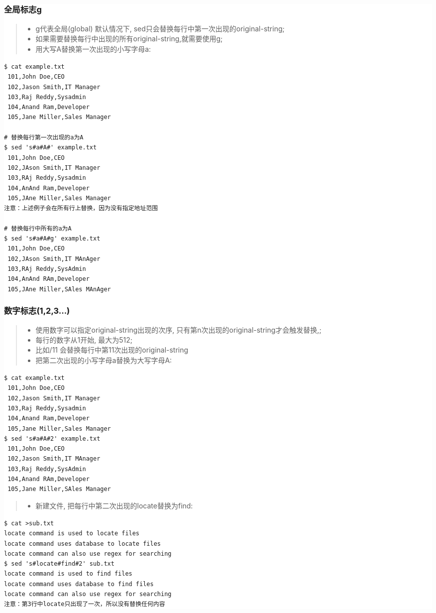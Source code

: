 ### 全局标志g

> * g代表全局(global) 默认情况下, sed只会替换每行中第一次出现的original-string;
> * 如果需要替换每行中出现的所有original-string,就需要使用g;
> * 用大写A替换第一次出现的小写字母a:
```
$ cat example.txt 
 101,John Doe,CEO 
 102,Jason Smith,IT Manager 
 103,Raj Reddy,Sysadmin 
 104,Anand Ram,Developer 
 105,Jane Miller,Sales Manager 

# 替换每行第一次出现的a为A
$ sed 's#a#A#' example.txt 
 101,John Doe,CEO 
 102,JAson Smith,IT Manager 
 103,RAj Reddy,Sysadmin 
 104,AnAnd Ram,Developer 
 105,JAne Miller,Sales Manager
注意：上述例子会在所有行上替换，因为没有指定地址范围

# 替换每行中所有的a为A
$ sed 's#a#A#g' example.txt
 101,John Doe,CEO 
 102,JAson Smith,IT MAnAger 
 103,RAj Reddy,SysAdmin 
 104,AnAnd RAm,Developer 
 105,JAne Miller,SAles MAnAger
```

###  数字标志(1,2,3...)

> * 使用数字可以指定original-string出现的次序, 只有第n次出现的original-string才会触发替换,;
> * 每行的数字从1开始, 最大为512;
> * 比如/11 会替换每行中第11次出现的original-string
> * 把第二次出现的小写字母a替换为大写字母A:
```
$ cat example.txt 
 101,John Doe,CEO 
 102,Jason Smith,IT Manager 
 103,Raj Reddy,Sysadmin 
 104,Anand Ram,Developer 
 105,Jane Miller,Sales Manager 
$ sed 's#a#A#2' example.txt 
 101,John Doe,CEO 
 102,Jason Smith,IT MAnager 
 103,Raj Reddy,SysAdmin 
 104,Anand RAm,Developer 
 105,Jane Miller,SAles Manager
```
> * 新建文件, 把每行中第二次出现的locate替换为find:
```
$ cat >sub.txt
locate command is used to locate files 
locate command uses database to locate files 
locate command can also use regex for searching 
$ sed 's#locate#find#2' sub.txt  
locate command is used to find files 
locate command uses database to find files 
locate command can also use regex for searching
注意：第3行中locate只出现了一次，所以没有替换任何内容
```
